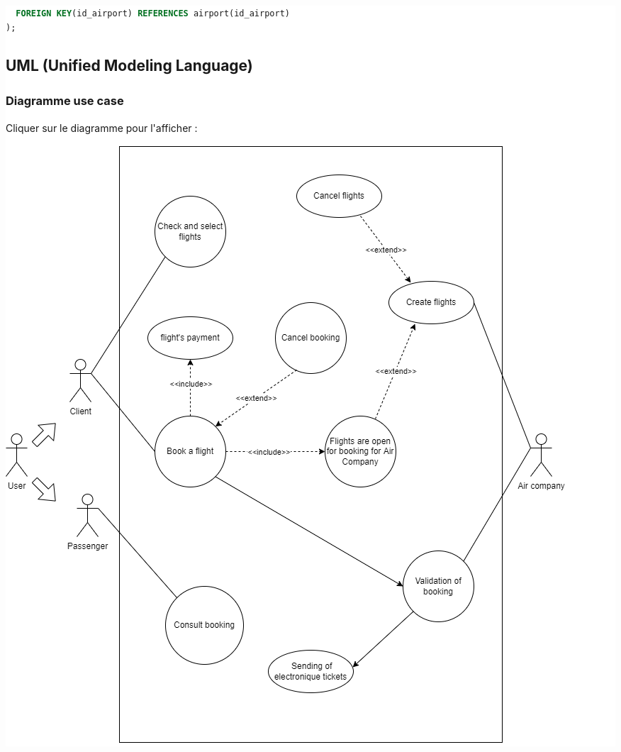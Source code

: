 ```sql
  FOREIGN KEY(id_airport) REFERENCES airport(id_airport)
);
```

## UML (Unified Modeling Language)

### Diagramme use case

Cliquer sur le diagramme pour l'afficher :

[![use-case-diagram.png](./UML/use-case-diagram.png)](./UML/use-case-diagram.png)
